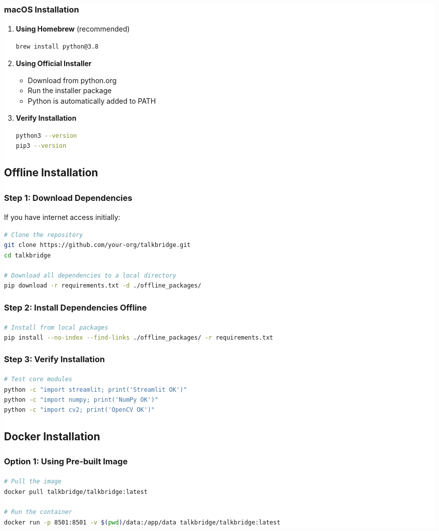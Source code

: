 ### macOS Installation

1. **Using Homebrew** (recommended)
   ```bash
   brew install python@3.8
   ```

2. **Using Official Installer**
   - Download from python.org
   - Run the installer package
   - Python is automatically added to PATH

3. **Verify Installation**
   ```bash
   python3 --version
   pip3 --version
   ```

## Offline Installation

### Step 1: Download Dependencies

If you have internet access initially:

```bash
# Clone the repository
git clone https://github.com/your-org/talkbridge.git
cd talkbridge

# Download all dependencies to a local directory
pip download -r requirements.txt -d ./offline_packages/
```

### Step 2: Install Dependencies Offline

```bash
# Install from local packages
pip install --no-index --find-links ./offline_packages/ -r requirements.txt
```

### Step 3: Verify Installation

```bash
# Test core modules
python -c "import streamlit; print('Streamlit OK')"
python -c "import numpy; print('NumPy OK')"
python -c "import cv2; print('OpenCV OK')"
```

## Docker Installation

### Option 1: Using Pre-built Image

```bash
# Pull the image
docker pull talkbridge/talkbridge:latest

# Run the container
docker run -p 8501:8501 -v $(pwd)/data:/app/data talkbridge/talkbridge:latest
```
